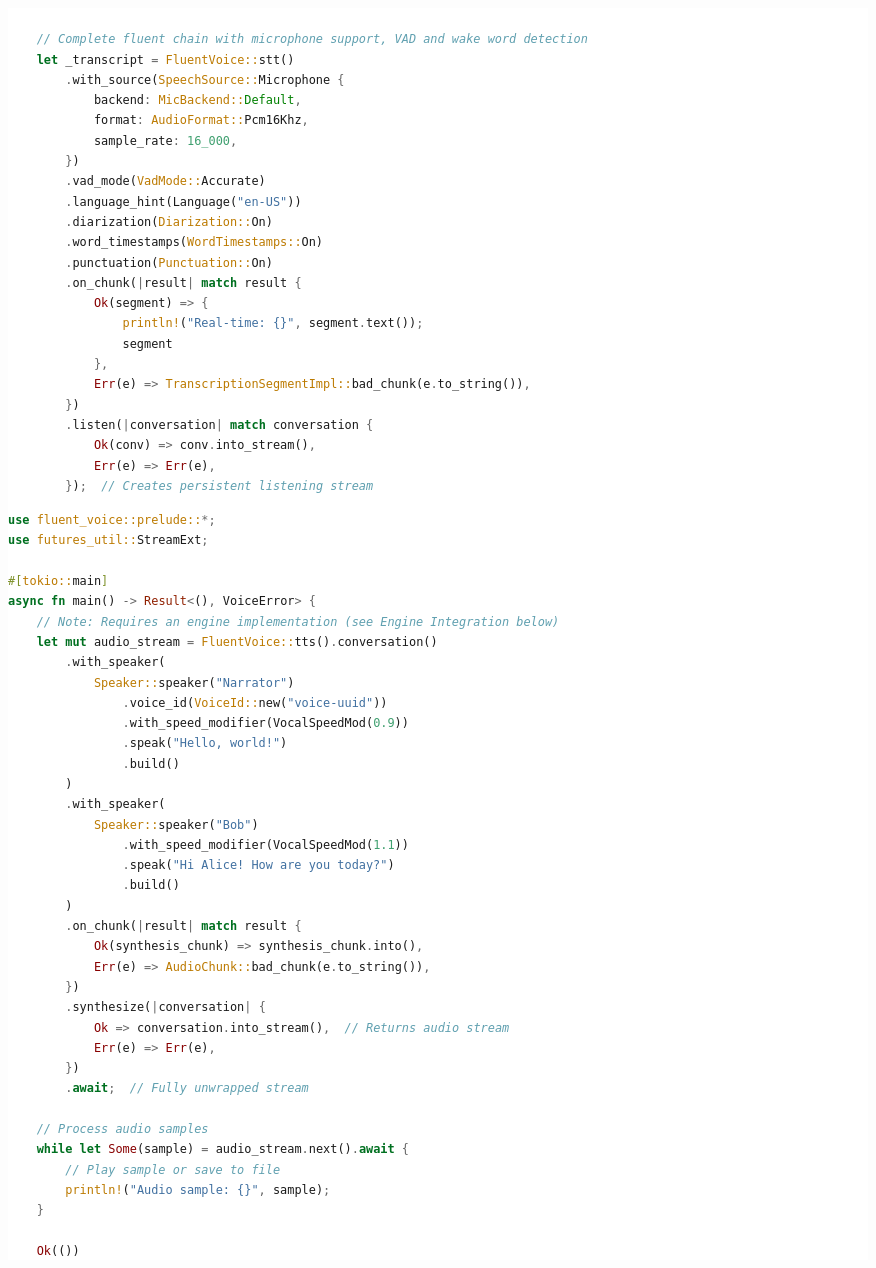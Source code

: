 ```rust

    // Complete fluent chain with microphone support, VAD and wake word detection
    let _transcript = FluentVoice::stt()
        .with_source(SpeechSource::Microphone {
            backend: MicBackend::Default,
            format: AudioFormat::Pcm16Khz,
            sample_rate: 16_000,
        })
        .vad_mode(VadMode::Accurate)
        .language_hint(Language("en-US"))
        .diarization(Diarization::On)
        .word_timestamps(WordTimestamps::On)
        .punctuation(Punctuation::On)
        .on_chunk(|result| match result {
            Ok(segment) => {
                println!("Real-time: {}", segment.text());
                segment
            },
            Err(e) => TranscriptionSegmentImpl::bad_chunk(e.to_string()),
        })
        .listen(|conversation| match conversation {
            Ok(conv) => conv.into_stream(),
            Err(e) => Err(e),
        });  // Creates persistent listening stream
```

```rust
use fluent_voice::prelude::*;
use futures_util::StreamExt;

#[tokio::main]
async fn main() -> Result<(), VoiceError> {
    // Note: Requires an engine implementation (see Engine Integration below)
    let mut audio_stream = FluentVoice::tts().conversation()
        .with_speaker(
            Speaker::speaker("Narrator")
                .voice_id(VoiceId::new("voice-uuid"))
                .with_speed_modifier(VocalSpeedMod(0.9))
                .speak("Hello, world!")
                .build()
        )
        .with_speaker(
            Speaker::speaker("Bob")
                .with_speed_modifier(VocalSpeedMod(1.1))
                .speak("Hi Alice! How are you today?")
                .build()
        )
        .on_chunk(|result| match result {
            Ok(synthesis_chunk) => synthesis_chunk.into(),
            Err(e) => AudioChunk::bad_chunk(e.to_string()),
        })
        .synthesize(|conversation| {
            Ok => conversation.into_stream(),  // Returns audio stream
            Err(e) => Err(e),
        })
        .await;  // Fully unwrapped stream

    // Process audio samples
    while let Some(sample) = audio_stream.next().await {
        // Play sample or save to file
        println!("Audio sample: {}", sample);
    }

    Ok(())
```